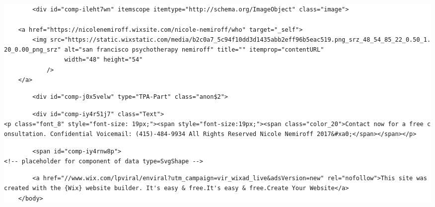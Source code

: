     
</div>

            <div id="comp-ileht7wn" itemscope itemtype="http://schema.org/ImageObject" class="image">

        <a href="https://nicolenemiroff.wixsite.com/nicole-nemiroff/who" target="_self">
            <img src="https://static.wixstatic.com/media/b2c0a7_5c94f10dd3d1435abb2eff96b5eac519.png_srz_48_54_85_22_0.50_1.20_0.00_png_srz" alt="san francisco psychotherapy nemiroff" title="" itemprop="contentURL"
                     width="48" height="54"
                />
        </a>
    
    
</div>

            <div id="comp-j0x5velw" type="TPA-Part" class="anon$2">
<IFRAME src="http://engage.wixapps.net/_api/crm-inbox-server/chat/renderPublic/index?instance=t_ofK1vIwMo_7n4CuyVDhnKCeRmgO6SNbMh-TqBqGac.eyJpbnN0YW5jZUlkIjoiMGQxZGJmMjYtMTM0Ny00MzBmLWEyMTQtNGI5ZDNkY2MzY2Y4IiwiYXBwRGVmSWQiOiIxNDUxN2UxYS0zZmYwLWFmOTgtNDA4ZS0yYmQ2OTUzYzM2YTIiLCJzaWduRGF0ZSI6IjIwMTgtMDEtMDlUMDQ6MTg6MTMuMDgwWiIsInVpZCI6bnVsbCwidmVuZG9yUHJvZHVjdElkIjpudWxsLCJkZW1vTW9kZSI6ZmFsc2V9&target=_top&width=0&compId=comp-j0x5velw&viewMode=viewer-seo" width="0" scrolling="auto" frameborder="0"></IFRAME>
</div>
    </section>
<footer class="container" id="SITE_FOOTER" >
            <span id="comp-iy4rk26g">
    <!-- placeholder for component of data type=None -->
</span>
            <div id="comp-ifhi2nl8">
    <iframe width="220" height="51" src="https://nicolenemiroff-wixsite-com.filesusr.com/html/23237a_5ab8e283fa371f2b0449498a89800d1d.html"></iframe>
</div>


            <div id="comp-iy4r51j7" class="Text">
    <p class="font_8" style="font-size: 19px;"><span style="font-size:19px;"><span class="color_20">Contact now for a free consultation. Confidential Voicemail: (415)-484-9934 All Rights Reserved Nicole Nemiroff 2017&#xa0;</span></span></p>

</div>


            <span id="comp-iy4rnw8p">
    <!-- placeholder for component of data type=SvgShape -->
</span>
    </footer>

    
        
            <a href="//www.wix.com/lpviral/enviral?utm_campaign=vir_wixad_live&adsVersion=new" rel="nofollow">This site was created with the {Wix} website builder. It's easy & free.It's easy & free.Create Your Website</a>
        </body>
</html>
